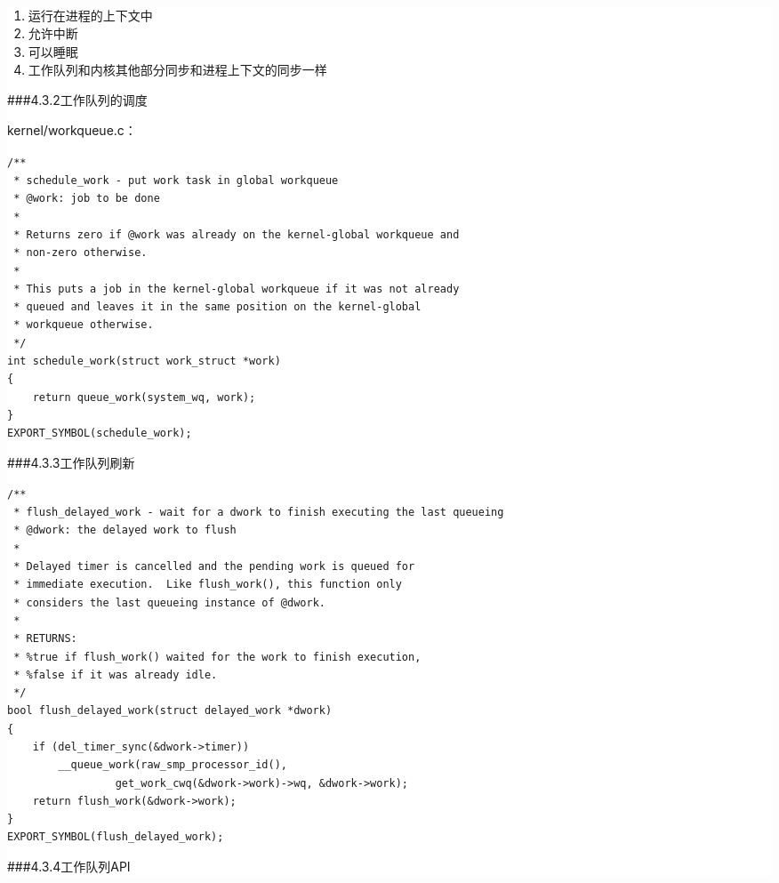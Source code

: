 1. 运行在进程的上下文中
2. 允许中断
3. 可以睡眠
4. 工作队列和内核其他部分同步和进程上下文的同步一样

###4.3.2工作队列的调度

kernel/workqueue.c：

```
/**
 * schedule_work - put work task in global workqueue
 * @work: job to be done
 *
 * Returns zero if @work was already on the kernel-global workqueue and
 * non-zero otherwise.
 *
 * This puts a job in the kernel-global workqueue if it was not already
 * queued and leaves it in the same position on the kernel-global
 * workqueue otherwise.
 */
int schedule_work(struct work_struct *work)
{
	return queue_work(system_wq, work);
}
EXPORT_SYMBOL(schedule_work);
```

###4.3.3工作队列刷新

```
/**
 * flush_delayed_work - wait for a dwork to finish executing the last queueing
 * @dwork: the delayed work to flush
 *
 * Delayed timer is cancelled and the pending work is queued for
 * immediate execution.  Like flush_work(), this function only
 * considers the last queueing instance of @dwork.
 *
 * RETURNS:
 * %true if flush_work() waited for the work to finish execution,
 * %false if it was already idle.
 */
bool flush_delayed_work(struct delayed_work *dwork)
{
	if (del_timer_sync(&dwork->timer))
		__queue_work(raw_smp_processor_id(),
			     get_work_cwq(&dwork->work)->wq, &dwork->work);
	return flush_work(&dwork->work);
}
EXPORT_SYMBOL(flush_delayed_work);
```

###4.3.4工作队列API
